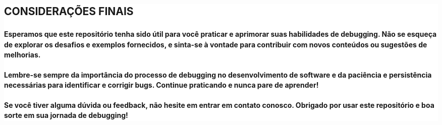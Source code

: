 ## CONSIDERAÇÕES FINAIS

#### Esperamos que este repositório tenha sido útil para você praticar e aprimorar suas habilidades de debugging. Não se esqueça de explorar os desafios e exemplos fornecidos, e sinta-se à vontade para contribuir com novos conteúdos ou sugestões de melhorias.

#### Lembre-se sempre da importância do processo de debugging no desenvolvimento de software e da paciência e persistência necessárias para identificar e corrigir bugs. Continue praticando e nunca pare de aprender!

#### Se você tiver alguma dúvida ou feedback, não hesite em entrar em contato conosco. Obrigado por usar este repositório e boa sorte em sua jornada de debugging!